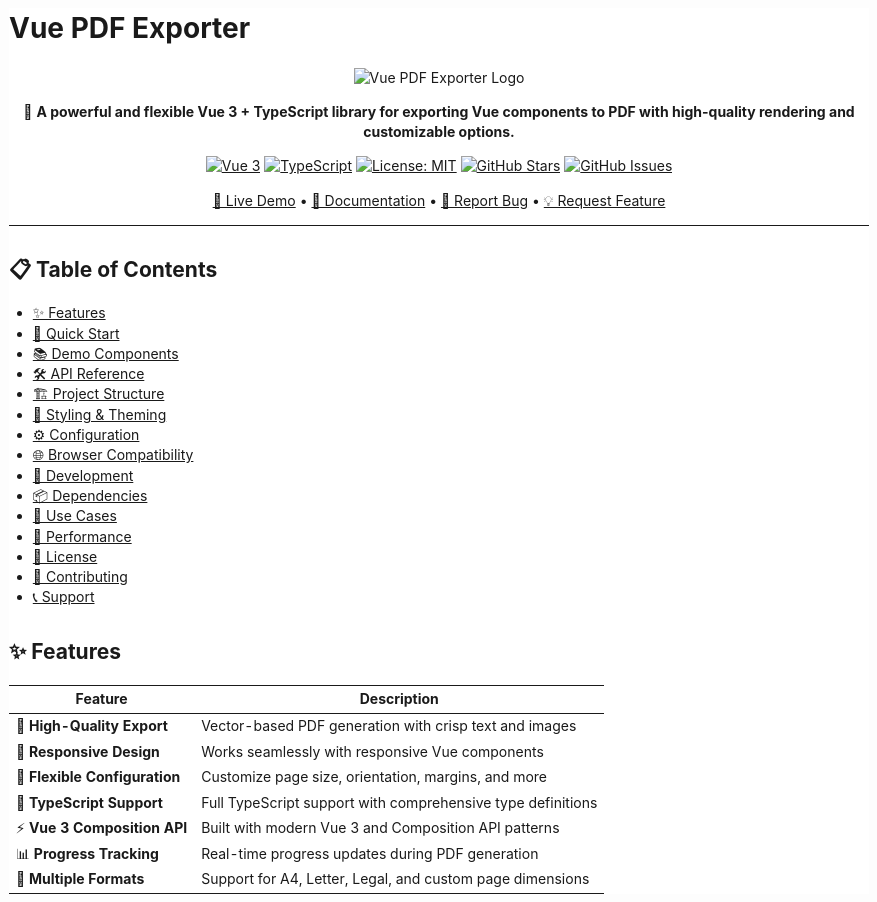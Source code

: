# Vue PDF Exporter

<div align="center">

![Vue PDF Exporter Logo](https://img.shields.io/badge/Vue-PDF%20Exporter-4FC08D?style=for-the-badge&logo=vue.js&logoColor=white)

🚀 **A powerful and flexible Vue 3 + TypeScript library for exporting Vue components to PDF with high-quality rendering and customizable options.**

[![Vue 3](https://img.shields.io/badge/Vue-3.5+-4FC08D.svg?style=flat-square&logo=vue.js)](https://vuejs.org/)
[![TypeScript](https://img.shields.io/badge/TypeScript-5.8+-3178C6.svg?style=flat-square&logo=typescript)](https://www.typescriptlang.org/)
[![License: MIT](https://img.shields.io/badge/License-MIT-yellow.svg?style=flat-square)](https://opensource.org/licenses/MIT)
[![GitHub Stars](https://img.shields.io/github/stars/LynnCen/PDFExporter?style=flat-square&logo=github)](https://github.com/LynnCen/PDFExporter)
[![GitHub Issues](https://img.shields.io/github/issues/LynnCen/PDFExporter?style=flat-square&logo=github)](https://github.com/LynnCen/PDFExporter/issues)

[🚀 Live Demo](https://github.com/LynnCen/PDFExporter) • [📖 Documentation](#-documentation) • [🐛 Report Bug](https://github.com/LynnCen/PDFExporter/issues) • [💡 Request Feature](https://github.com/LynnCen/PDFExporter/issues)

</div>

---

## 📋 Table of Contents

- [✨ Features](#-features)
- [🚀 Quick Start](#-quick-start)
- [📚 Demo Components](#-demo-components)
- [🛠️ API Reference](#️-api-reference)
- [🏗️ Project Structure](#️-project-structure)
- [🎨 Styling & Theming](#-styling--theming)
- [⚙️ Configuration](#️-configuration)
- [🌐 Browser Compatibility](#-browser-compatibility)
- [🔧 Development](#-development)
- [📦 Dependencies](#-dependencies)
- [🎯 Use Cases](#-use-cases)
- [🚀 Performance](#-performance)
- [📄 License](#-license)
- [🤝 Contributing](#-contributing)
- [📞 Support](#-support)

## ✨ Features

<div align="center">

| Feature | Description |
|---------|-------------|
| 🎨 **High-Quality Export** | Vector-based PDF generation with crisp text and images |
| 📱 **Responsive Design** | Works seamlessly with responsive Vue components |
| 🔧 **Flexible Configuration** | Customize page size, orientation, margins, and more |
| 🎯 **TypeScript Support** | Full TypeScript support with comprehensive type definitions |
| ⚡ **Vue 3 Composition API** | Built with modern Vue 3 and Composition API patterns |
| 📊 **Progress Tracking** | Real-time progress updates during PDF generation |
| 📄 **Multiple Formats** | Support for A4, Letter, Legal, and custom page dimensions |